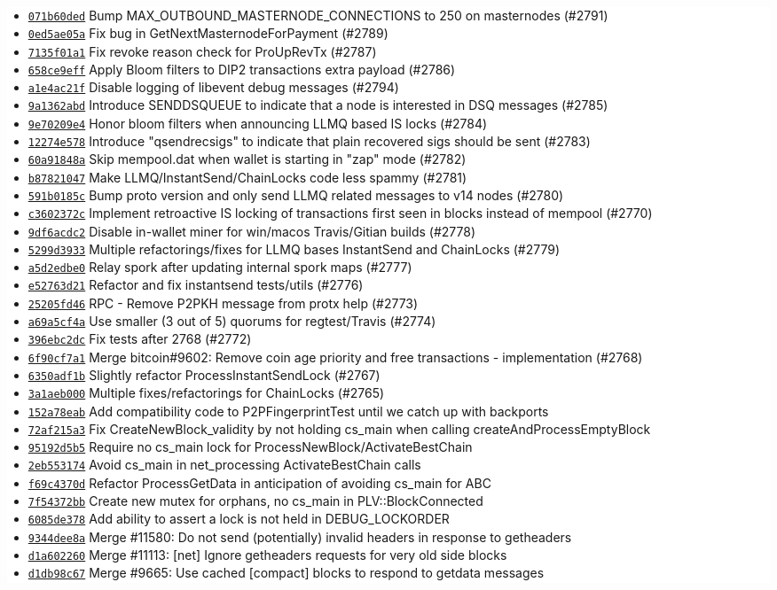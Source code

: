 - [`071b60ded`](https://github.com/BlueMobius/BlueMobius/commit/071b60ded) Bump MAX_OUTBOUND_MASTERNODE_CONNECTIONS to 250 on masternodes (#2791)
- [`0ed5ae05a`](https://github.com/BlueMobius/BlueMobius/commit/0ed5ae05a) Fix bug in GetNextMasternodeForPayment (#2789)
- [`7135f01a1`](https://github.com/BlueMobius/BlueMobius/commit/7135f01a1) Fix revoke reason check for ProUpRevTx (#2787)
- [`658ce9eff`](https://github.com/BlueMobius/BlueMobius/commit/658ce9eff) Apply Bloom filters to DIP2 transactions extra payload (#2786)
- [`a1e4ac21f`](https://github.com/BlueMobius/BlueMobius/commit/a1e4ac21f) Disable logging of libevent debug messages (#2794)
- [`9a1362abd`](https://github.com/BlueMobius/BlueMobius/commit/9a1362abd) Introduce SENDDSQUEUE to indicate that a node is interested in DSQ messages (#2785)
- [`9e70209e4`](https://github.com/BlueMobius/BlueMobius/commit/9e70209e4) Honor bloom filters when announcing LLMQ based IS locks (#2784)
- [`12274e578`](https://github.com/BlueMobius/BlueMobius/commit/12274e578) Introduce "qsendrecsigs" to indicate that plain recovered sigs should be sent (#2783)
- [`60a91848a`](https://github.com/BlueMobius/BlueMobius/commit/60a91848a) Skip mempool.dat when wallet is starting in "zap" mode (#2782)
- [`b87821047`](https://github.com/BlueMobius/BlueMobius/commit/b87821047) Make LLMQ/InstantSend/ChainLocks code less spammy (#2781)
- [`591b0185c`](https://github.com/BlueMobius/BlueMobius/commit/591b0185c) Bump proto version and only send LLMQ related messages to v14 nodes (#2780)
- [`c3602372c`](https://github.com/BlueMobius/BlueMobius/commit/c3602372c) Implement retroactive IS locking of transactions first seen in blocks instead of mempool (#2770)
- [`9df6acdc2`](https://github.com/BlueMobius/BlueMobius/commit/9df6acdc2) Disable in-wallet miner for win/macos Travis/Gitian builds (#2778)
- [`5299d3933`](https://github.com/BlueMobius/BlueMobius/commit/5299d3933) Multiple refactorings/fixes for LLMQ bases InstantSend and ChainLocks (#2779)
- [`a5d2edbe0`](https://github.com/BlueMobius/BlueMobius/commit/a5d2edbe0) Relay spork after updating internal spork maps (#2777)
- [`e52763d21`](https://github.com/BlueMobius/BlueMobius/commit/e52763d21) Refactor and fix instantsend tests/utils (#2776)
- [`25205fd46`](https://github.com/BlueMobius/BlueMobius/commit/25205fd46) RPC - Remove P2PKH message from protx help (#2773)
- [`a69a5cf4a`](https://github.com/BlueMobius/BlueMobius/commit/a69a5cf4a) Use smaller (3 out of 5) quorums for regtest/Travis (#2774)
- [`396ebc2dc`](https://github.com/BlueMobius/BlueMobius/commit/396ebc2dc) Fix tests after 2768 (#2772)
- [`6f90cf7a1`](https://github.com/BlueMobius/BlueMobius/commit/6f90cf7a1) Merge bitcoin#9602: Remove coin age priority and free transactions - implementation (#2768)
- [`6350adf1b`](https://github.com/BlueMobius/BlueMobius/commit/6350adf1b) Slightly refactor ProcessInstantSendLock (#2767)
- [`3a1aeb000`](https://github.com/BlueMobius/BlueMobius/commit/3a1aeb000) Multiple fixes/refactorings for ChainLocks (#2765)
- [`152a78eab`](https://github.com/BlueMobius/BlueMobius/commit/152a78eab) Add compatibility code to P2PFingerprintTest until we catch up with backports
- [`72af215a3`](https://github.com/BlueMobius/BlueMobius/commit/72af215a3) Fix CreateNewBlock_validity by not holding cs_main when calling createAndProcessEmptyBlock
- [`95192d5b5`](https://github.com/BlueMobius/BlueMobius/commit/95192d5b5) Require no cs_main lock for ProcessNewBlock/ActivateBestChain
- [`2eb553174`](https://github.com/BlueMobius/BlueMobius/commit/2eb553174) Avoid cs_main in net_processing ActivateBestChain calls
- [`f69c4370d`](https://github.com/BlueMobius/BlueMobius/commit/f69c4370d) Refactor ProcessGetData in anticipation of avoiding cs_main for ABC
- [`7f54372bb`](https://github.com/BlueMobius/BlueMobius/commit/7f54372bb) Create new mutex for orphans, no cs_main in PLV::BlockConnected
- [`6085de378`](https://github.com/BlueMobius/BlueMobius/commit/6085de378) Add ability to assert a lock is not held in DEBUG_LOCKORDER
- [`9344dee8a`](https://github.com/BlueMobius/BlueMobius/commit/9344dee8a) Merge #11580: Do not send (potentially) invalid headers in response to getheaders
- [`d1a602260`](https://github.com/BlueMobius/BlueMobius/commit/d1a602260) Merge #11113: [net] Ignore getheaders requests for very old side blocks
- [`d1db98c67`](https://github.com/BlueMobius/BlueMobius/commit/d1db98c67) Merge #9665: Use cached [compact] blocks to respond to getdata messages
